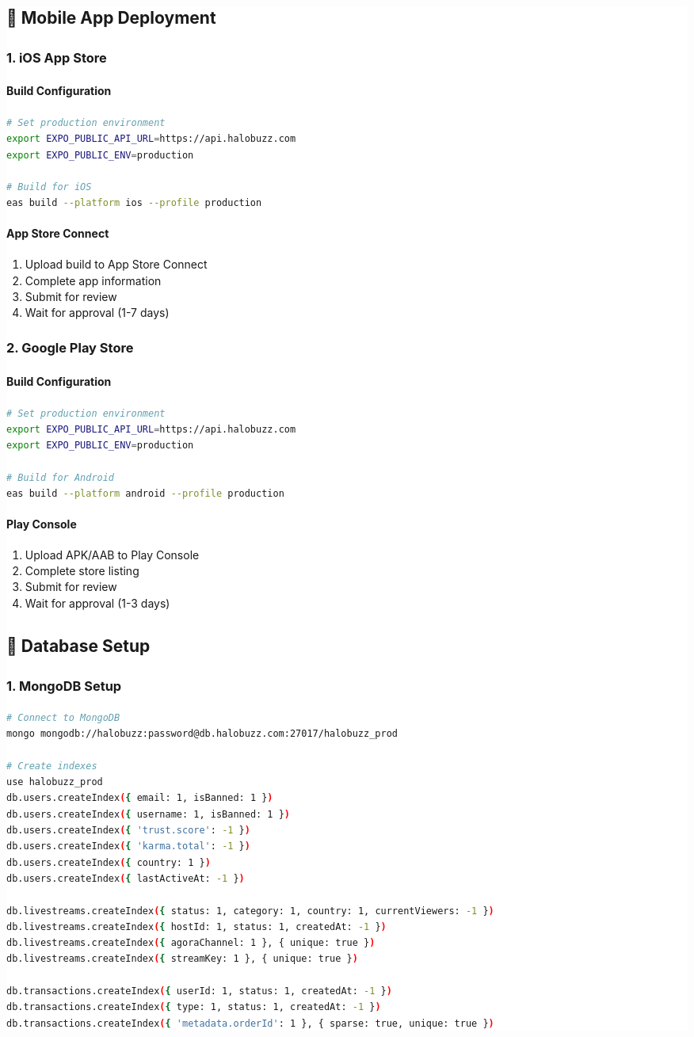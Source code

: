 ## 📱 Mobile App Deployment

### 1. iOS App Store

#### Build Configuration
```bash
# Set production environment
export EXPO_PUBLIC_API_URL=https://api.halobuzz.com
export EXPO_PUBLIC_ENV=production

# Build for iOS
eas build --platform ios --profile production
```

#### App Store Connect
1. Upload build to App Store Connect
2. Complete app information
3. Submit for review
4. Wait for approval (1-7 days)

### 2. Google Play Store

#### Build Configuration
```bash
# Set production environment
export EXPO_PUBLIC_API_URL=https://api.halobuzz.com
export EXPO_PUBLIC_ENV=production

# Build for Android
eas build --platform android --profile production
```

#### Play Console
1. Upload APK/AAB to Play Console
2. Complete store listing
3. Submit for review
4. Wait for approval (1-3 days)

## 🔧 Database Setup

### 1. MongoDB Setup
```bash
# Connect to MongoDB
mongo mongodb://halobuzz:password@db.halobuzz.com:27017/halobuzz_prod

# Create indexes
use halobuzz_prod
db.users.createIndex({ email: 1, isBanned: 1 })
db.users.createIndex({ username: 1, isBanned: 1 })
db.users.createIndex({ 'trust.score': -1 })
db.users.createIndex({ 'karma.total': -1 })
db.users.createIndex({ country: 1 })
db.users.createIndex({ lastActiveAt: -1 })

db.livestreams.createIndex({ status: 1, category: 1, country: 1, currentViewers: -1 })
db.livestreams.createIndex({ hostId: 1, status: 1, createdAt: -1 })
db.livestreams.createIndex({ agoraChannel: 1 }, { unique: true })
db.livestreams.createIndex({ streamKey: 1 }, { unique: true })

db.transactions.createIndex({ userId: 1, status: 1, createdAt: -1 })
db.transactions.createIndex({ type: 1, status: 1, createdAt: -1 })
db.transactions.createIndex({ 'metadata.orderId': 1 }, { sparse: true, unique: true })
```